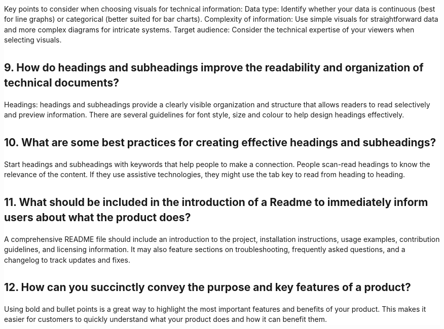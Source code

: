 Key points to consider when choosing visuals for technical information:
Data type: Identify whether your data is continuous (best for line graphs) or categorical (better suited for bar charts). 
Complexity of information: Use simple visuals for straightforward data and more complex diagrams for intricate systems. 
Target audience: Consider the technical expertise of your viewers when selecting visuals. 








## 9. How do headings and subheadings improve the readability and organization of technical documents?
Headings: headings and subheadings provide a clearly visible organization and structure that allows readers to read selectively and preview information. There are several guidelines for font style, size and colour to help design headings effectively.






## 10. What are some best practices for creating effective headings and subheadings?
Start headings and subheadings with keywords that help people to make a connection. People scan-read headings to know the relevance of the content. If they use assistive technologies, they might use the tab key to read from heading to heading.





## 11. What should be included in the introduction of a Readme to immediately inform users about what the product does?
A comprehensive README file should include an introduction to the project, installation instructions, usage examples, contribution guidelines, and licensing information. It may also feature sections on troubleshooting, frequently asked questions, and a changelog to track updates and fixes.




## 12. How can you succinctly convey the purpose and key features of a product?
Using bold and bullet points is a great way to highlight the most important features and benefits of your product. This makes it easier for customers to quickly understand what your product does and how it can benefit them.
